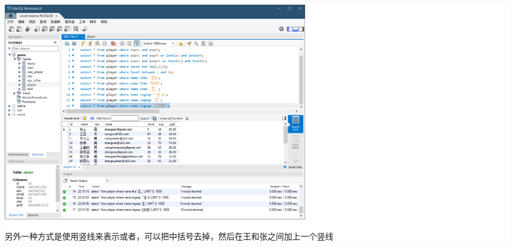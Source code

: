 <img src="photo/image-20241113223130472.png" alt="image-20241113223130472" style="zoom:50%;" />



另外一种方式是使用竖线来表示或者，可以把中括号去掉，然后在王和张之间加上一个竖线
